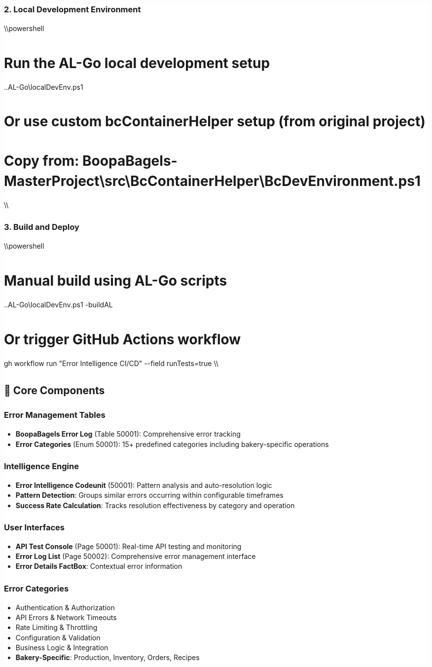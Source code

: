 ### 2. Local Development Environment
\\\powershell
# Run the AL-Go local development setup
.\.AL-Go\localDevEnv.ps1

# Or use custom bcContainerHelper setup (from original project)
# Copy from: BoopaBagels-MasterProject\src\BcContainerHelper\BcDevEnvironment.ps1
\\\

### 3. Build and Deploy
\\\powershell
# Manual build using AL-Go scripts
.\.AL-Go\localDevEnv.ps1 -buildAL

# Or trigger GitHub Actions workflow
gh workflow run "Error Intelligence CI/CD" --field runTests=true
\\\

## 🎯 Core Components

### Error Management Tables
- **BoopaBagels Error Log** (Table 50001): Comprehensive error tracking
- **Error Categories** (Enum 50001): 15+ predefined categories including bakery-specific operations

### Intelligence Engine
- **Error Intelligence Codeunit** (50001): Pattern analysis and auto-resolution logic
- **Pattern Detection**: Groups similar errors occurring within configurable timeframes
- **Success Rate Calculation**: Tracks resolution effectiveness by category and operation

### User Interfaces
- **API Test Console** (Page 50001): Real-time API testing and monitoring
- **Error Log List** (Page 50002): Comprehensive error management interface
- **Error Details FactBox**: Contextual error information

### Error Categories
- Authentication & Authorization
- API Errors & Network Timeouts  
- Rate Limiting & Throttling
- Configuration & Validation
- Business Logic & Integration
- **Bakery-Specific**: Production, Inventory, Orders, Recipes
